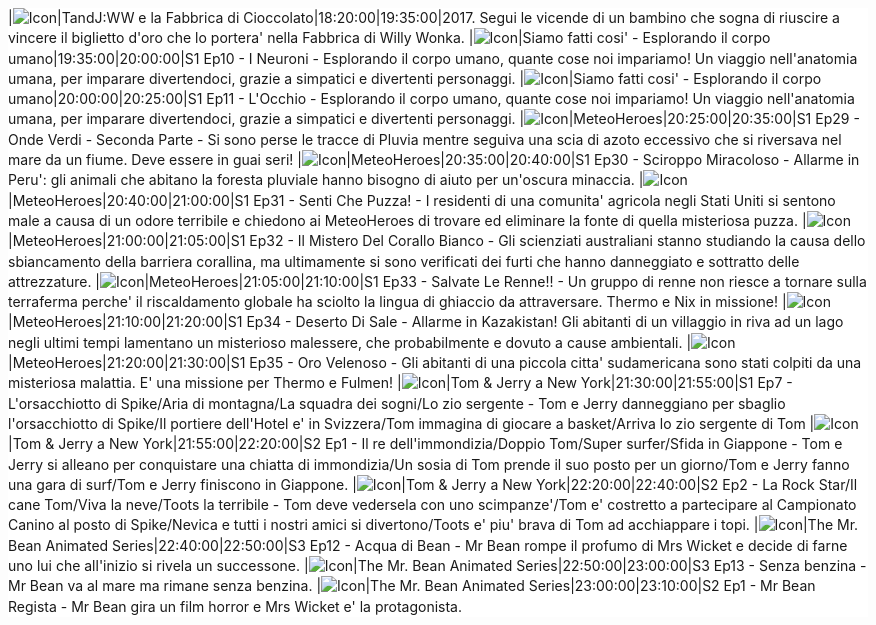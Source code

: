 |![Icon](https://guidatv.sky.it/uuid/a7bd4eab-7905-4b68-a6df-0991f426f313/cover?md5ChecksumParam=f0279c900278bac2f79b0b1c0279ea40)|TandJ:WW e la Fabbrica di Cioccolato|18:20:00|19:35:00|2017. Segui le vicende di un bambino che sogna di riuscire a vincere il biglietto d&#039;oro che lo portera&#039; nella Fabbrica di Willy Wonka.
|![Icon](https://guidatv.sky.it/uuid/4ae42f80-5834-4940-a631-302f0d4e0b86/cover?md5ChecksumParam=b6fdf5552cd2225243147a4fd78a019e)|Siamo fatti cosi&#039; - Esplorando il corpo umano|19:35:00|20:00:00|S1 Ep10 - I Neuroni - Esplorando il corpo umano, quante cose noi impariamo! Un viaggio nell&#039;anatomia umana, per imparare divertendoci, grazie a simpatici e divertenti personaggi.
|![Icon](https://guidatv.sky.it/uuid/b1cf8176-48f1-4bba-bfc2-d02c028dd52a/cover?md5ChecksumParam=b6fdf5552cd2225243147a4fd78a019e)|Siamo fatti cosi&#039; - Esplorando il corpo umano|20:00:00|20:25:00|S1 Ep11 - L&#039;Occhio - Esplorando il corpo umano, quante cose noi impariamo! Un viaggio nell&#039;anatomia umana, per imparare divertendoci, grazie a simpatici e divertenti personaggi.
|![Icon](https://guidatv.sky.it/uuid/3b89d171-eec0-481d-9602-af60f52b7680/cover?md5ChecksumParam=cd528722981206184006728dc984ed72)|MeteoHeroes|20:25:00|20:35:00|S1 Ep29 - Onde Verdi - Seconda Parte - Si sono perse le tracce di Pluvia mentre seguiva una scia di azoto eccessivo che si riversava nel mare da un fiume. Deve essere in guai seri!
|![Icon](https://guidatv.sky.it/uuid/33dce86d-2487-4e5d-a58f-b3088d40b3b5/cover?md5ChecksumParam=cd528722981206184006728dc984ed72)|MeteoHeroes|20:35:00|20:40:00|S1 Ep30 - Sciroppo Miracoloso - Allarme in Peru&#039;: gli animali che abitano la foresta pluviale hanno bisogno di aiuto per un&#039;oscura minaccia.
|![Icon](https://guidatv.sky.it/uuid/1435775c-b470-4fca-ba3d-c36be34d267f/cover?md5ChecksumParam=cd528722981206184006728dc984ed72)|MeteoHeroes|20:40:00|21:00:00|S1 Ep31 - Senti Che Puzza! - I residenti di una comunita&#039; agricola negli Stati Uniti si sentono male a causa di un odore terribile e chiedono ai MeteoHeroes di trovare ed eliminare la fonte di quella misteriosa puzza.
|![Icon](https://guidatv.sky.it/uuid/2e20d5b4-50c9-48d6-a20e-589a68cb0093/cover?md5ChecksumParam=cd528722981206184006728dc984ed72)|MeteoHeroes|21:00:00|21:05:00|S1 Ep32 - Il Mistero Del Corallo Bianco - Gli scienziati australiani stanno studiando la causa dello sbiancamento della barriera corallina, ma ultimamente si sono verificati dei furti che hanno danneggiato e sottratto delle attrezzature.
|![Icon](https://guidatv.sky.it/uuid/85c34443-be25-4c07-8f93-5d8dcd811c8d/cover?md5ChecksumParam=cd528722981206184006728dc984ed72)|MeteoHeroes|21:05:00|21:10:00|S1 Ep33 - Salvate Le Renne!! - Un gruppo di renne non riesce a tornare sulla terraferma perche&#039; il riscaldamento globale ha sciolto la lingua di ghiaccio da attraversare. Thermo e Nix in missione!
|![Icon](https://guidatv.sky.it/uuid/fc10f310-bf15-450b-9ad5-df8ac3086ae6/cover?md5ChecksumParam=cd528722981206184006728dc984ed72)|MeteoHeroes|21:10:00|21:20:00|S1 Ep34 - Deserto Di Sale - Allarme in Kazakistan! Gli abitanti di un villaggio in riva ad un lago negli ultimi tempi lamentano un misterioso malessere, che probabilmente e dovuto a cause ambientali.
|![Icon](https://guidatv.sky.it/uuid/bd0cdaf8-843d-4ede-bd3a-0fed4eca3e69/cover?md5ChecksumParam=cd528722981206184006728dc984ed72)|MeteoHeroes|21:20:00|21:30:00|S1 Ep35 - Oro Velenoso - Gli abitanti di una piccola citta&#039; sudamericana sono stati colpiti da una misteriosa malattia. E&#039; una missione per Thermo e Fulmen!
|![Icon](https://guidatv.sky.it/uuid/2e9e6129-9a69-4fb6-9c6d-9263f0943fe3/cover?md5ChecksumParam=5a46cd1c49541809e7c77fa7dceed758)|Tom &amp; Jerry a New York|21:30:00|21:55:00|S1 Ep7 - L&#039;orsacchiotto di Spike/Aria di montagna/La squadra dei sogni/Lo zio sergente - Tom e Jerry danneggiano per sbaglio l&#039;orsacchiotto di Spike/Il portiere dell&#039;Hotel e&#039; in Svizzera/Tom immagina di giocare a basket/Arriva lo zio sergente di Tom
|![Icon](https://guidatv.sky.it/uuid/db6688ec-92df-4a9d-8d42-327554f03c92/cover?md5ChecksumParam=c34d2d579185ef540675c7d6416686a6)|Tom &amp; Jerry a New York|21:55:00|22:20:00|S2 Ep1 - Il re dell&#039;immondizia/Doppio Tom/Super surfer/Sfida in Giappone - Tom e Jerry si alleano per conquistare una chiatta di immondizia/Un sosia di Tom prende il suo posto per un giorno/Tom e Jerry fanno una gara di surf/Tom e Jerry finiscono in Giappone.
|![Icon](https://guidatv.sky.it/uuid/c72a0bb3-3c1d-4505-b1ff-e125ca07cb97/cover?md5ChecksumParam=c34d2d579185ef540675c7d6416686a6)|Tom &amp; Jerry a New York|22:20:00|22:40:00|S2 Ep2 - La Rock Star/Il cane Tom/Viva la neve/Toots la terribile - Tom deve vedersela con uno scimpanze&#039;/Tom e&#039; costretto a partecipare al Campionato Canino al posto di Spike/Nevica e tutti i nostri amici si divertono/Toots e&#039; piu&#039; brava di Tom ad acchiappare i topi.
|![Icon](https://guidatv.sky.it/uuid/35f8636b-aa49-4b60-b61d-dcd0cebb869b/cover?md5ChecksumParam=93491b26a26d0c83c0aa8e91a15bd340)|The Mr. Bean Animated Series|22:40:00|22:50:00|S3 Ep12 - Acqua di Bean - Mr Bean rompe il profumo di Mrs Wicket e decide di farne uno lui che all&#039;inizio si rivela un successone.
|![Icon](https://guidatv.sky.it/uuid/3cd432e3-5093-4d3f-a14b-fc24e583fa87/cover?md5ChecksumParam=93491b26a26d0c83c0aa8e91a15bd340)|The Mr. Bean Animated Series|22:50:00|23:00:00|S3 Ep13 - Senza benzina - Mr Bean va al mare ma rimane senza benzina.
|![Icon](https://guidatv.sky.it/uuid/0361f327-8454-44dc-825e-8bf1a3b317a8/cover?md5ChecksumParam=fce69e39cee197674a41be116136c1b1)|The Mr. Bean Animated Series|23:00:00|23:10:00|S2 Ep1 - Mr Bean Regista - Mr Bean gira un film horror e Mrs Wicket e&#039; la protagonista.